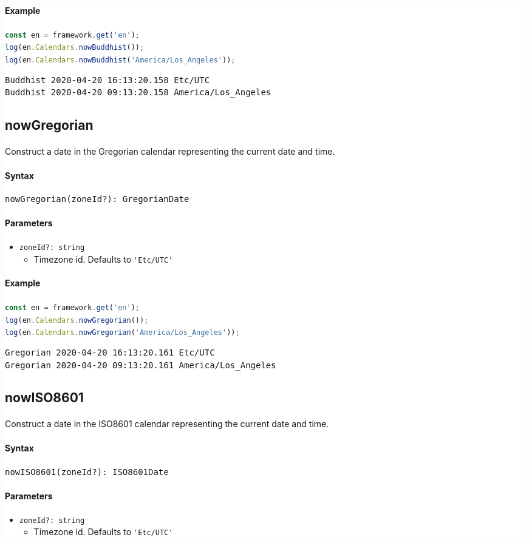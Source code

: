 #### Example

```typescript
const en = framework.get('en');
log(en.Calendars.nowBuddhist());
log(en.Calendars.nowBuddhist('America/Los_Angeles'));
```
<pre class="output">
Buddhist 2020-04-20 16:13:20.158 Etc/UTC
Buddhist 2020-04-20 09:13:20.158 America/Los_Angeles
</pre>


## nowGregorian

Construct a date in the Gregorian calendar representing the current date and time.

#### Syntax

<pre class="syntax">
nowGregorian(zoneId?): GregorianDate
</pre>

#### Parameters

- <code class="def">zoneId?: <span>string</span></code>
  - Timezone id. Defaults to `'Etc/UTC'`

#### Example

```typescript
const en = framework.get('en');
log(en.Calendars.nowGregorian());
log(en.Calendars.nowGregorian('America/Los_Angeles'));
```
<pre class="output">
Gregorian 2020-04-20 16:13:20.161 Etc/UTC
Gregorian 2020-04-20 09:13:20.161 America/Los_Angeles
</pre>


## nowISO8601

Construct a date in the ISO8601 calendar representing the current date and time.

#### Syntax

<pre class="syntax">
nowISO8601(zoneId?): ISO8601Date
</pre>

#### Parameters

- <code class="def">zoneId?: <span>string</span></code>
  - Timezone id. Defaults to `'Etc/UTC'`
